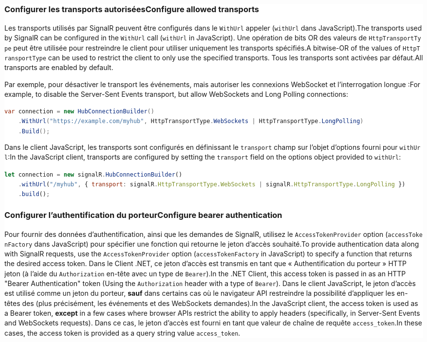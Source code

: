 ### <a name="configure-allowed-transports"></a><span data-ttu-id="c9fc3-198">Configurer les transports autorisées</span><span class="sxs-lookup"><span data-stu-id="c9fc3-198">Configure allowed transports</span></span>

<span data-ttu-id="c9fc3-199">Les transports utilisés par SignalR peuvent être configurés dans le `WithUrl` appeler (`withUrl` dans JavaScript).</span><span class="sxs-lookup"><span data-stu-id="c9fc3-199">The transports used by SignalR can be configured in the `WithUrl` call (`withUrl` in JavaScript).</span></span> <span data-ttu-id="c9fc3-200">Une opération de bits OR des valeurs de `HttpTransportType` peut être utilisée pour restreindre le client pour utiliser uniquement les transports spécifiés.</span><span class="sxs-lookup"><span data-stu-id="c9fc3-200">A bitwise-OR of the values of `HttpTransportType` can be used to restrict the client to only use the specified transports.</span></span> <span data-ttu-id="c9fc3-201">Tous les transports sont activées par défaut.</span><span class="sxs-lookup"><span data-stu-id="c9fc3-201">All transports are enabled by default.</span></span>

<span data-ttu-id="c9fc3-202">Par exemple, pour désactiver le transport les événements, mais autoriser les connexions WebSocket et l’interrogation longue :</span><span class="sxs-lookup"><span data-stu-id="c9fc3-202">For example, to disable the Server-Sent Events transport, but allow WebSockets and Long Polling connections:</span></span>

```csharp
var connection = new HubConnectionBuilder()
    .WithUrl("https://example.com/myhub", HttpTransportType.WebSockets | HttpTransportType.LongPolling)
    .Build();
```

<span data-ttu-id="c9fc3-203">Dans le client JavaScript, les transports sont configurés en définissant le `transport` champ sur l’objet d’options fourni pour `withUrl`:</span><span class="sxs-lookup"><span data-stu-id="c9fc3-203">In the JavaScript client, transports are configured by setting the `transport` field on the options object provided to `withUrl`:</span></span>

```javascript
let connection = new signalR.HubConnectionBuilder()
    .withUrl("/myhub", { transport: signalR.HttpTransportType.WebSockets | signalR.HttpTransportType.LongPolling })
    .build();
```

### <a name="configure-bearer-authentication"></a><span data-ttu-id="c9fc3-204">Configurer l’authentification du porteur</span><span class="sxs-lookup"><span data-stu-id="c9fc3-204">Configure bearer authentication</span></span>

<span data-ttu-id="c9fc3-205">Pour fournir des données d’authentification, ainsi que les demandes de SignalR, utilisez le `AccessTokenProvider` option (`accessTokenFactory` dans JavaScript) pour spécifier une fonction qui retourne le jeton d’accès souhaité.</span><span class="sxs-lookup"><span data-stu-id="c9fc3-205">To provide authentication data along with SignalR requests, use the `AccessTokenProvider` option (`accessTokenFactory` in JavaScript) to specify a function that returns the desired access token.</span></span> <span data-ttu-id="c9fc3-206">Dans le Client .NET, ce jeton d’accès est transmis en tant que « Authentification du porteur » HTTP jeton (à l’aide du `Authorization` en-tête avec un type de `Bearer`).</span><span class="sxs-lookup"><span data-stu-id="c9fc3-206">In the .NET Client, this access token is passed in as an HTTP "Bearer Authentication" token (Using the `Authorization` header with a type of `Bearer`).</span></span> <span data-ttu-id="c9fc3-207">Dans le client JavaScript, le jeton d’accès est utilisé comme un jeton du porteur, **sauf** dans certains cas où le navigateur API restreindre la possibilité d’appliquer les en-têtes des (plus précisément, les événements et des WebSockets demandes).</span><span class="sxs-lookup"><span data-stu-id="c9fc3-207">In the JavaScript client, the access token is used as a Bearer token, **except** in a few cases where browser APIs restrict the ability to apply headers (specifically, in Server-Sent Events and WebSockets requests).</span></span> <span data-ttu-id="c9fc3-208">Dans ce cas, le jeton d’accès est fourni en tant que valeur de chaîne de requête `access_token`.</span><span class="sxs-lookup"><span data-stu-id="c9fc3-208">In these cases, the access token is provided as a query string value `access_token`.</span></span>
